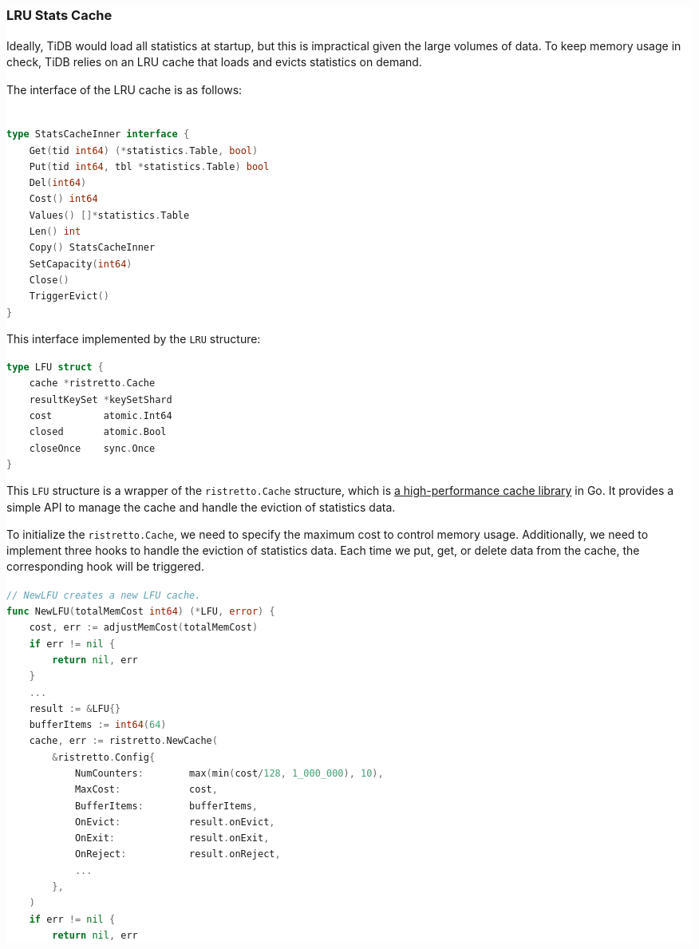 ### LRU Stats Cache

Ideally, TiDB would load all statistics at startup, but this is impractical given the large volumes of data. To keep memory usage in check, TiDB relies on an LRU cache that loads and evicts statistics on demand.

The interface of the LRU cache is as follows:

```go

type StatsCacheInner interface {
	Get(tid int64) (*statistics.Table, bool)
	Put(tid int64, tbl *statistics.Table) bool
	Del(int64)
	Cost() int64
	Values() []*statistics.Table
	Len() int
	Copy() StatsCacheInner
	SetCapacity(int64)
	Close()
	TriggerEvict()
}
```

This interface implemented by the `LRU` structure:

```go
type LFU struct {
	cache *ristretto.Cache
	resultKeySet *keySetShard
	cost         atomic.Int64
	closed       atomic.Bool
	closeOnce    sync.Once
}
```

This `LFU` structure is a wrapper of the `ristretto.Cache` structure, which is [a high-performance cache library] in Go. It provides a simple API to manage the cache and handle the eviction of statistics data.

To initialize the `ristretto.Cache`, we need to specify the maximum cost to control memory usage. Additionally, we need to implement three hooks to handle the eviction of statistics data. Each time we put, get, or delete data from the cache, the corresponding hook will be triggered.

```go
// NewLFU creates a new LFU cache.
func NewLFU(totalMemCost int64) (*LFU, error) {
	cost, err := adjustMemCost(totalMemCost)
	if err != nil {
		return nil, err
	}
	...
	result := &LFU{}
	bufferItems := int64(64)
	cache, err := ristretto.NewCache(
		&ristretto.Config{
			NumCounters:        max(min(cost/128, 1_000_000), 10),
			MaxCost:            cost,
			BufferItems:        bufferItems,
			OnEvict:            result.onEvict,
			OnExit:             result.onExit,
			OnReject:           result.onReject,
			...
		},
	)
	if err != nil {
		return nil, err
```

[a high-performance cache library]: https://github.com/dgraph-io/ristretto